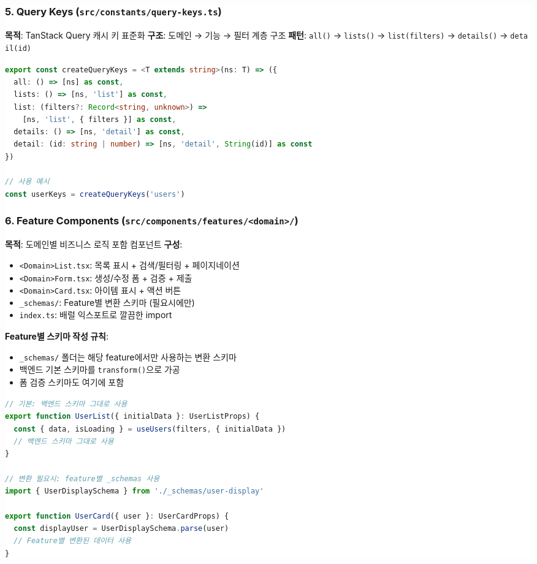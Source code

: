### 5. Query Keys (`src/constants/query-keys.ts`)

**목적**: TanStack Query 캐시 키 표준화
**구조**: 도메인 → 기능 → 필터 계층 구조
**패턴**: `all()` → `lists()` → `list(filters)` → `details()` → `detail(id)`

```typescript
export const createQueryKeys = <T extends string>(ns: T) => ({
  all: () => [ns] as const,
  lists: () => [ns, 'list'] as const,
  list: (filters?: Record<string, unknown>) =>
    [ns, 'list', { filters }] as const,
  details: () => [ns, 'detail'] as const,
  detail: (id: string | number) => [ns, 'detail', String(id)] as const
})

// 사용 예시
const userKeys = createQueryKeys('users')
```

### 6. Feature Components (`src/components/features/<domain>/`)

**목적**: 도메인별 비즈니스 로직 포함 컴포넌트
**구성**:

- `<Domain>List.tsx`: 목록 표시 + 검색/필터링 + 페이지네이션
- `<Domain>Form.tsx`: 생성/수정 폼 + 검증 + 제출
- `<Domain>Card.tsx`: 아이템 표시 + 액션 버튼
- `_schemas/`: Feature별 변환 스키마 (필요시에만)
- `index.ts`: 배럴 익스포트로 깔끔한 import

**Feature별 스키마 작성 규칙**:

- `_schemas/` 폴더는 해당 feature에서만 사용하는 변환 스키마
- 백엔드 기본 스키마를 `transform()`으로 가공
- 폼 검증 스키마도 여기에 포함

```typescript
// 기본: 백엔드 스키마 그대로 사용
export function UserList({ initialData }: UserListProps) {
  const { data, isLoading } = useUsers(filters, { initialData })
  // 백엔드 스키마 그대로 사용
}

// 변환 필요시: feature별 _schemas 사용
import { UserDisplaySchema } from './_schemas/user-display'

export function UserCard({ user }: UserCardProps) {
  const displayUser = UserDisplaySchema.parse(user)
  // Feature별 변환된 데이터 사용
}
```
